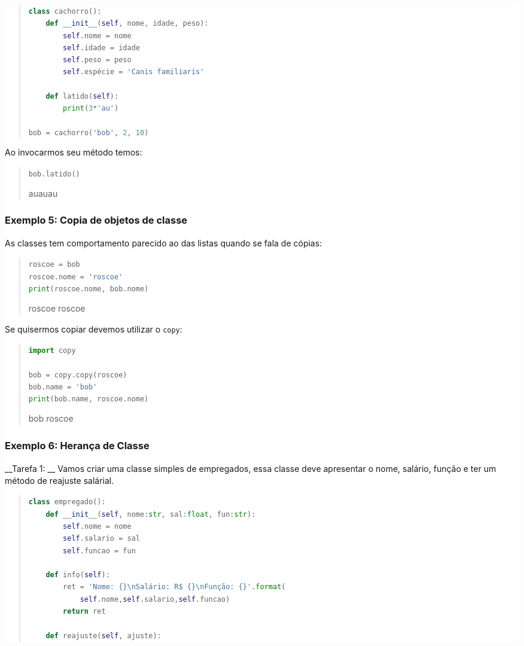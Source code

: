 > ```python
> class cachorro():
>     def __init__(self, nome, idade, peso):
>         self.nome = nome
>         self.idade = idade
>         self.peso = peso
>         self.espécie = 'Canis familiaris'
>     
>     def latido(self):
>         print(3*'au')
>         
> bob = cachorro('bob', 2, 10)
> ```
>
> 

Ao invocarmos seu método temos:

> ```python
> bob.latido()
> ```
>
> auauau


### Exemplo 5: Copia de objetos de classe

As classes tem comportamento parecido ao das listas quando se fala de cópias:

> ```python
> roscoe = bob
> roscoe.nome = 'roscoe'
> print(roscoe.nome, bob.nome)
> ```
>
> roscoe roscoe

Se quisermos copiar devemos utilizar o `copy`:

> ```python
> import copy
> 
> bob = copy.copy(roscoe)
> bob.name = 'bob'
> print(bob.name, roscoe.nome)
> ```
>
> bob roscoe


### Exemplo 6: Herança de Classe
__Tarefa 1: __ Vamos criar uma classe simples de empregados, essa classe deve apresentar o nome, salário, função e ter um método de reajuste salárial.

> ```python
> class empregado():
>     def __init__(self, nome:str, sal:float, fun:str):
>         self.nome = nome
>         self.salario = sal
>         self.funcao = fun
>     
>     def info(self):
>         ret = 'Nome: {}\nSalário: R$ {}\nFunção: {}'.format(
>             self.nome,self.salario,self.funcao)
>         return ret
>     
>     def reajuste(self, ajuste):